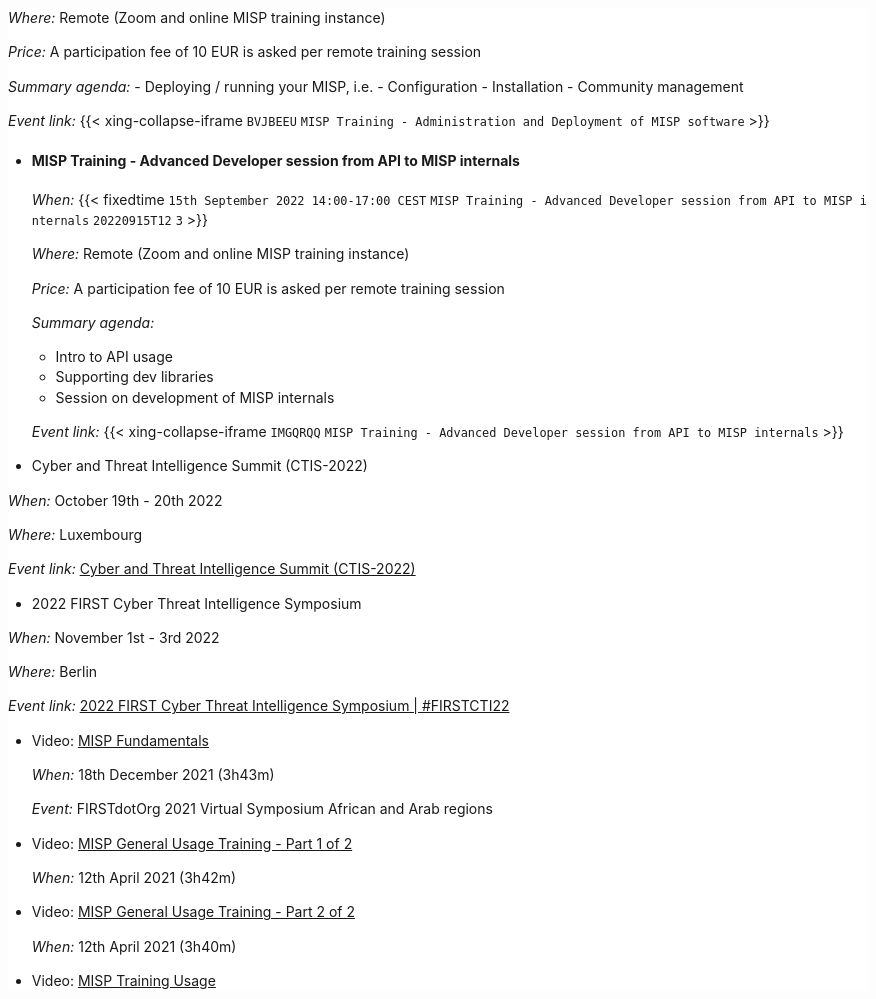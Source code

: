   *Where:* Remote (Zoom and online MISP training instance)

  *Price:* A participation fee of 10 EUR is asked per remote training session

  *Summary agenda:*
    - Deploying / running your MISP, i.e.
      - Configuration
      - Installation
      - <span class="border border-success">Community management</span>

  *Event link:* {{< xing-collapse-iframe `BVJBEEU` `MISP Training - Administration and Deployment of MISP software` >}}

- #### MISP Training - Advanced Developer session from API to MISP internals
  *When:* {{< fixedtime `15th September 2022 14:00-17:00 CEST` `MISP Training - Advanced Developer session from API to MISP internals` `20220915T12` `3` >}}

  *Where:* Remote (Zoom and online MISP training instance)

  *Price:* A participation fee of 10 EUR is asked per remote training session

  *Summary agenda:*
    - Intro to API usage
    - Supporting dev libraries
    - Session on development of MISP internals

  *Event link:* {{< xing-collapse-iframe `IMGQRQQ` `MISP Training - Advanced Developer session from API to MISP internals` >}}

 - Cyber and Threat Intelligence Summit (CTIS-2022)

  *When:* October 19th - 20th 2022

  *Where:* Luxembourg

  *Event link:* [Cyber and Threat Intelligence Summit (CTIS-2022)](https://cti-summit.org)

 - 2022 FIRST Cyber Threat Intelligence Symposium

  *When:* November 1st - 3rd 2022

  *Where:* Berlin

  *Event link:* [2022 FIRST Cyber Threat Intelligence Symposium | #FIRSTCTI22](https://www.first.org/events/symposium/berlin2022/program)

- Video: [MISP Fundamentals](https://www.youtube.com/watch?v=00jq7Gbqdz8)
  
  *When:* 18th December 2021 (3h43m)

  *Event:* FIRSTdotOrg 2021 Virtual Symposium African and Arab regions

- Video: [MISP General Usage Training - Part 1 of 2](https://www.youtube.com/watch?v=-NuODyh1YJE)
  
  *When:* 12th April 2021 (3h42m)

- Video: [MISP General Usage Training - Part 2 of 2](https://www.youtube.com/watch?v=LlKnh5b0bgw)
  
  *When:* 12th April 2021 (3h40m)

- Video: [MISP Training Usage](https://cra.circl.lu/videos/MISP-Usage-Training-20210302.mp4)
